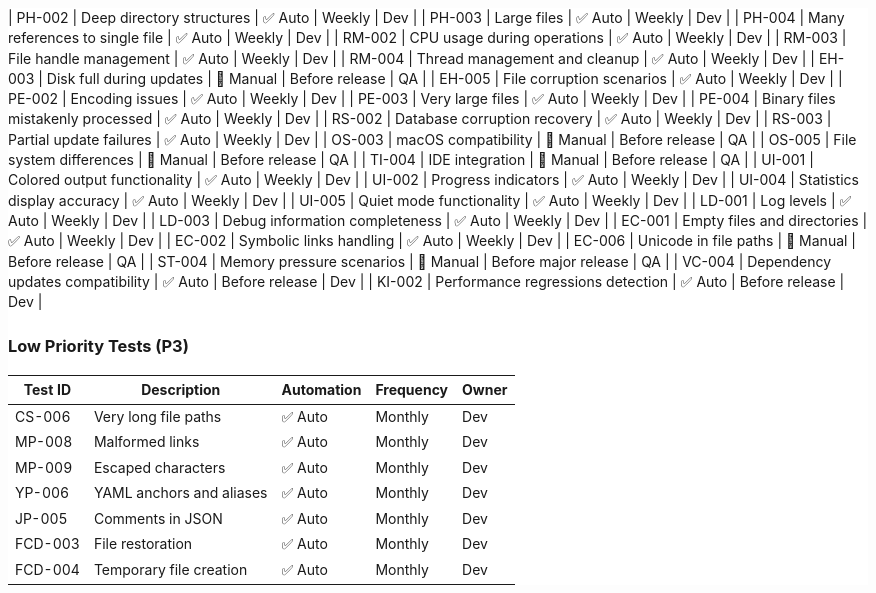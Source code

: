 | PH-002 | Deep directory structures | ✅ Auto | Weekly | Dev |
| PH-003 | Large files | ✅ Auto | Weekly | Dev |
| PH-004 | Many references to single file | ✅ Auto | Weekly | Dev |
| RM-002 | CPU usage during operations | ✅ Auto | Weekly | Dev |
| RM-003 | File handle management | ✅ Auto | Weekly | Dev |
| RM-004 | Thread management and cleanup | ✅ Auto | Weekly | Dev |
| EH-003 | Disk full during updates | 🔧 Manual | Before release | QA |
| EH-005 | File corruption scenarios | ✅ Auto | Weekly | Dev |
| PE-002 | Encoding issues | ✅ Auto | Weekly | Dev |
| PE-003 | Very large files | ✅ Auto | Weekly | Dev |
| PE-004 | Binary files mistakenly processed | ✅ Auto | Weekly | Dev |
| RS-002 | Database corruption recovery | ✅ Auto | Weekly | Dev |
| RS-003 | Partial update failures | ✅ Auto | Weekly | Dev |
| OS-003 | macOS compatibility | 🔧 Manual | Before release | QA |
| OS-005 | File system differences | 🔧 Manual | Before release | QA |
| TI-004 | IDE integration | 🔧 Manual | Before release | QA |
| UI-001 | Colored output functionality | ✅ Auto | Weekly | Dev |
| UI-002 | Progress indicators | ✅ Auto | Weekly | Dev |
| UI-004 | Statistics display accuracy | ✅ Auto | Weekly | Dev |
| UI-005 | Quiet mode functionality | ✅ Auto | Weekly | Dev |
| LD-001 | Log levels | ✅ Auto | Weekly | Dev |
| LD-003 | Debug information completeness | ✅ Auto | Weekly | Dev |
| EC-001 | Empty files and directories | ✅ Auto | Weekly | Dev |
| EC-002 | Symbolic links handling | ✅ Auto | Weekly | Dev |
| EC-006 | Unicode in file paths | 🔧 Manual | Before release | QA |
| ST-004 | Memory pressure scenarios | 🔧 Manual | Before major release | QA |
| VC-004 | Dependency updates compatibility | ✅ Auto | Before release | Dev |
| KI-002 | Performance regressions detection | ✅ Auto | Before release | Dev |

### **Low Priority Tests (P3)**
| Test ID | Description | Automation | Frequency | Owner |
|---------|-------------|------------|-----------|-------|
| CS-006 | Very long file paths | ✅ Auto | Monthly | Dev |
| MP-008 | Malformed links | ✅ Auto | Monthly | Dev |
| MP-009 | Escaped characters | ✅ Auto | Monthly | Dev |
| YP-006 | YAML anchors and aliases | ✅ Auto | Monthly | Dev |
| JP-005 | Comments in JSON | ✅ Auto | Monthly | Dev |
| FCD-003 | File restoration | ✅ Auto | Monthly | Dev |
| FCD-004 | Temporary file creation | ✅ Auto | Monthly | Dev |